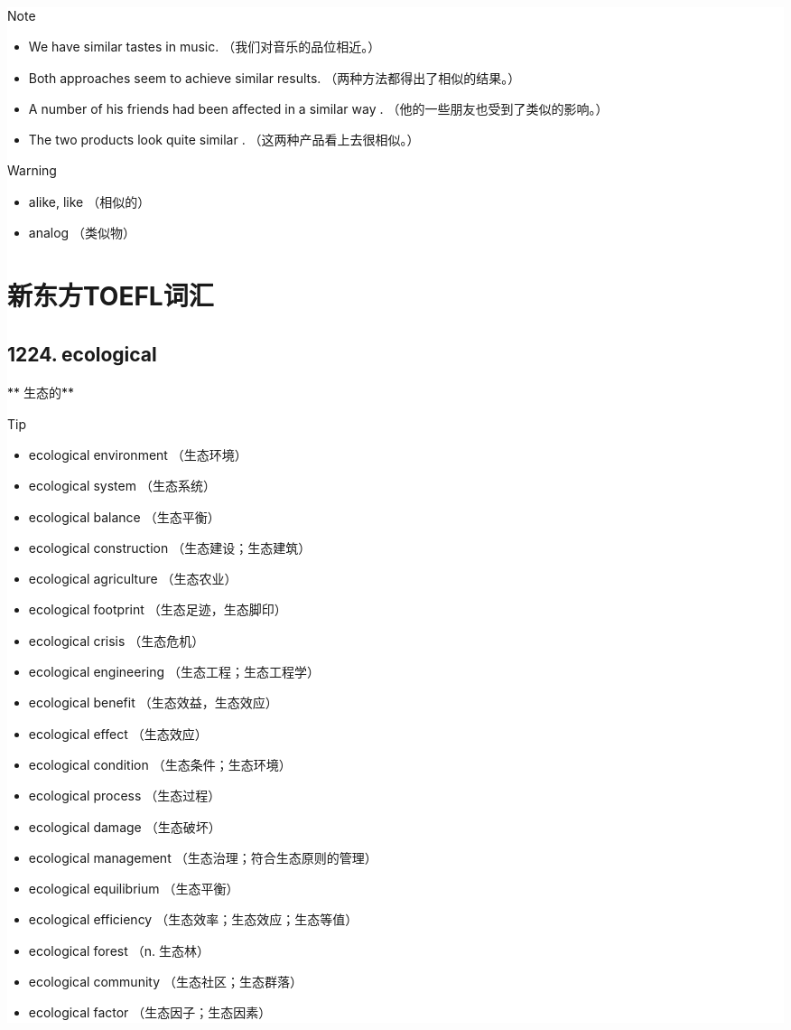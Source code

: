 > [!NOTE]
>
> - We have similar tastes in music. （我们对音乐的品位相近。）
>
> - Both approaches seem to achieve similar results. （两种方法都得出了相似的结果。）
>
> - A number of his friends had been affected in a similar way . （他的一些朋友也受到了类似的影响。）
>
> - The two products look quite similar . （这两种产品看上去很相似。）
>

> [!WARNING]
>
> - alike, like （相似的）
>
> - analog （类似物）
>

# 新东方TOEFL词汇

## 1224. ecological

** 生态的**

> [!TIP]
>
> - ecological environment （生态环境）
>
> - ecological system （生态系统）
>
> - ecological balance （生态平衡）
>
> - ecological construction （生态建设；生态建筑）
>
> - ecological agriculture （生态农业）
>
> - ecological footprint （生态足迹，生态脚印）
>
> - ecological crisis （生态危机）
>
> - ecological engineering （生态工程；生态工程学）
>
> - ecological benefit （生态效益，生态效应）
>
> - ecological effect （生态效应）
>
> - ecological condition （生态条件；生态环境）
>
> - ecological process （生态过程）
>
> - ecological damage （生态破坏）
>
> - ecological management （生态治理；符合生态原则的管理）
>
> - ecological equilibrium （生态平衡）
>
> - ecological efficiency （生态效率；生态效应；生态等值）
>
> - ecological forest （n. 生态林）
>
> - ecological community （生态社区；生态群落）
>
> - ecological factor （生态因子；生态因素）